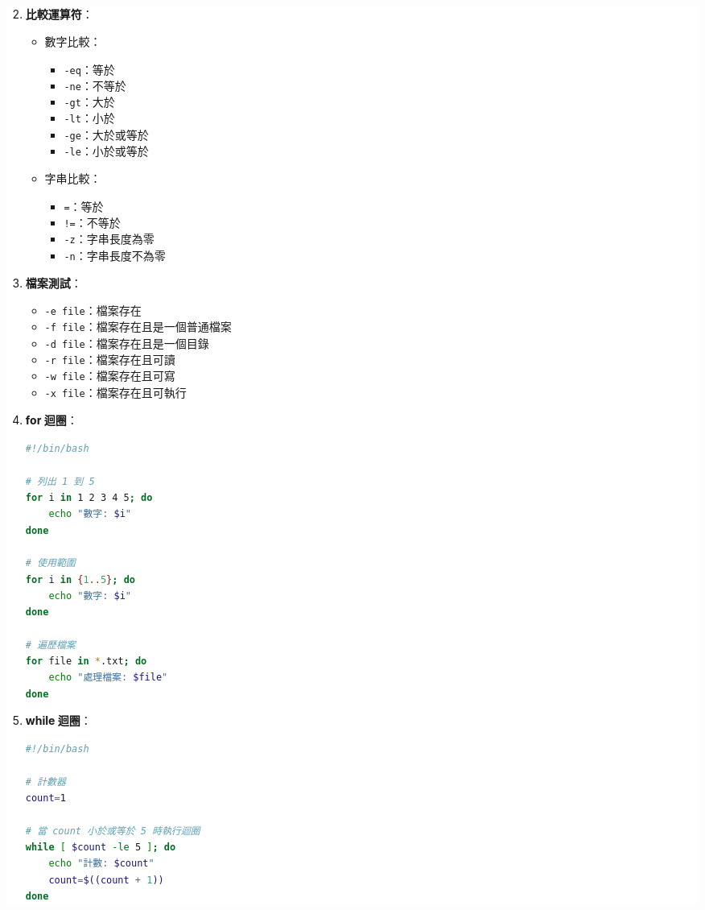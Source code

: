 2. **比較運算符**：
    - 數字比較：
        - `-eq`：等於
        - `-ne`：不等於
        - `-gt`：大於
        - `-lt`：小於
        - `-ge`：大於或等於
        - `-le`：小於或等於

    - 字串比較：
        - `=`：等於
        - `!=`：不等於
        - `-z`：字串長度為零
        - `-n`：字串長度不為零

3. **檔案測試**：
    - `-e file`：檔案存在
    - `-f file`：檔案存在且是一個普通檔案
    - `-d file`：檔案存在且是一個目錄
    - `-r file`：檔案存在且可讀
    - `-w file`：檔案存在且可寫
    - `-x file`：檔案存在且可執行

4. **for 迴圈**：
   ```bash
   #!/bin/bash

   # 列出 1 到 5
   for i in 1 2 3 4 5; do
       echo "數字: $i"
   done

   # 使用範圍
   for i in {1..5}; do
       echo "數字: $i"
   done

   # 遍歷檔案
   for file in *.txt; do
       echo "處理檔案: $file"
   done
   ```

5. **while 迴圈**：
   ```bash
   #!/bin/bash

   # 計數器
   count=1

   # 當 count 小於或等於 5 時執行迴圈
   while [ $count -le 5 ]; do
       echo "計數: $count"
       count=$((count + 1))
   done
   ```

